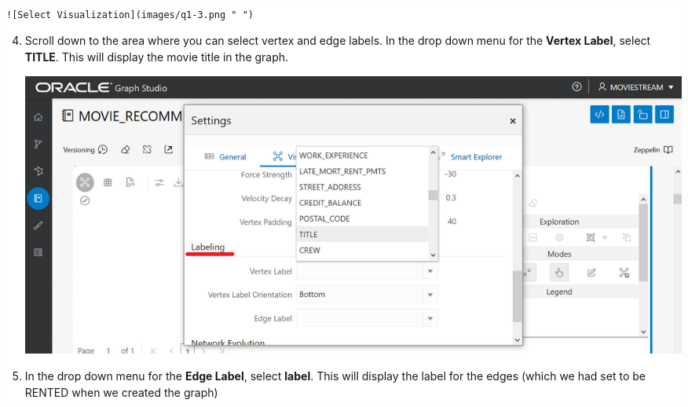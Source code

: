     ![Select Visualization](images/q1-3.png " ")

4. Scroll down to the area where you can select vertex and edge labels. In the drop down menu for the **Vertex Label**, select **TITLE**.  This will display the movie title in the graph.

    ![Select TITLE as the Vertex Label](images/q1-4.png " ")

5. In the drop down menu for the **Edge Label**, select **label**.  This will display the label for the edges (which we had set to be RENTED when we created the graph)
